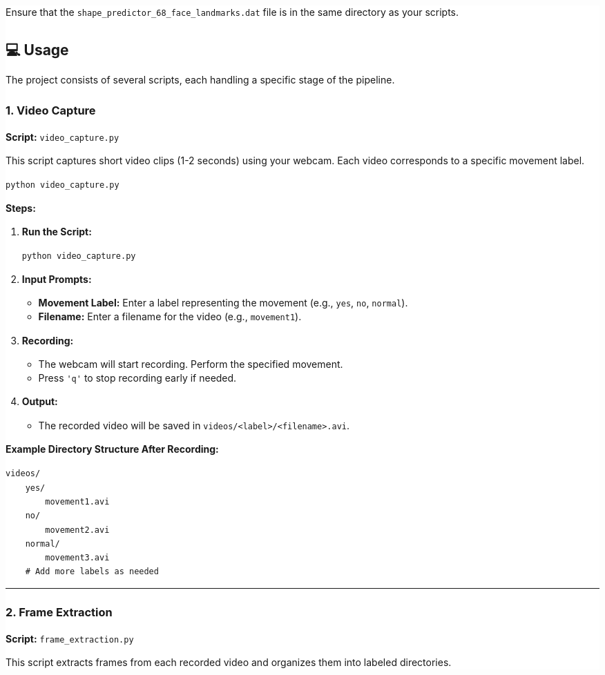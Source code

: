 Ensure that the `shape_predictor_68_face_landmarks.dat` file is in the same directory as your scripts.

## 💻 Usage

The project consists of several scripts, each handling a specific stage of the pipeline.

### 1. Video Capture

**Script:** `video_capture.py`

This script captures short video clips (1-2 seconds) using your webcam. Each video corresponds to a specific movement label.

```bash
python video_capture.py
```

**Steps:**

1. **Run the Script:**

    ```bash
    python video_capture.py
    ```

2. **Input Prompts:**
   - **Movement Label:** Enter a label representing the movement (e.g., `yes`, `no`, `normal`).
   - **Filename:** Enter a filename for the video (e.g., `movement1`).

3. **Recording:**
   - The webcam will start recording. Perform the specified movement.
   - Press `'q'` to stop recording early if needed.

4. **Output:**
   - The recorded video will be saved in `videos/<label>/<filename>.avi`.

**Example Directory Structure After Recording:**

```
videos/
    yes/
        movement1.avi
    no/
        movement2.avi
    normal/
        movement3.avi
    # Add more labels as needed
```

---

### 2. Frame Extraction

**Script:** `frame_extraction.py`

This script extracts frames from each recorded video and organizes them into labeled directories.
